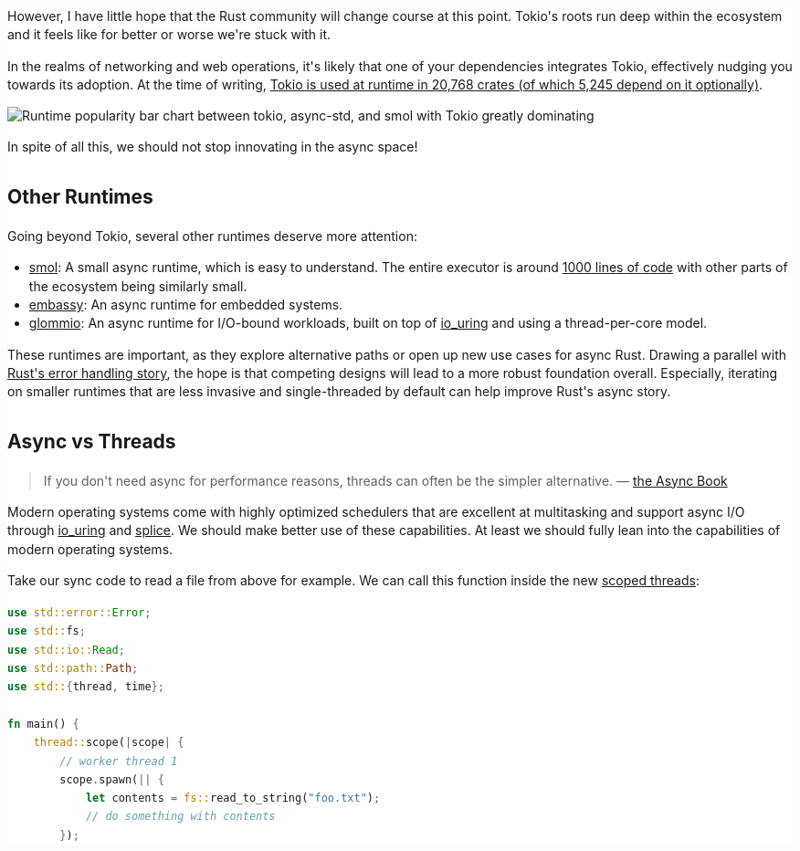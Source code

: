 However, I have little hope that the Rust community will change course at this
point. Tokio's roots run deep within the ecosystem and it feels like for better
or worse we're stuck with it.

In the realms of networking and web operations, it's likely that one of your
dependencies integrates Tokio, effectively nudging you towards its adoption. At
the time of writing, [Tokio is used at runtime in 20,768 crates (of which 5,245
depend on it optionally)](https://lib.rs/crates/tokio/rev).

![Runtime popularity bar chart between tokio, async-std, and smol with Tokio
greatly dominating](runtimes.svg)

In spite of all this, we should not stop innovating in the async space!

## Other Runtimes

Going beyond Tokio, several other runtimes deserve more attention:

- [smol](https://github.com/smol-rs/smol): A small async runtime,
  which is easy to understand. The entire executor is around
  [1000 lines of code](https://github.com/smol-rs/async-executor/blob/master/src/lib.rs)
  with other parts of the ecosystem being similarly small.
- [embassy](https://github.com/embassy-rs/embassy): An async runtime for
  embedded systems.
- [glommio](https://github.com/DataDog/glommio): An async runtime for I/O-bound
  workloads, built on top of [io_uring](https://lwn.net/Articles/810414/) 
  and using a thread-per-core model.

These runtimes are important, as they explore alternative paths or open up new
use cases for async Rust. Drawing a parallel with [Rust's error handling
story](https://mastodon.social/@mre/111019994687648975), the hope is that
competing designs will lead to a more robust foundation overall.
Especially, iterating on smaller runtimes that are less invasive and
single-threaded by default can help improve Rust's async story.

## Async vs Threads

> If you don't need async for performance reasons, threads can often be the
> simpler alternative. &mdash; [the Async Book](https://rust-lang.github.io/async-book/01_getting_started/02_why_async.html#async-vs-threads-in-rust)

Modern operating systems come with highly optimized schedulers that are
excellent at multitasking and support async I/O through
[io_uring](https://lwn.net/Articles/776703/) and
[splice](https://github.com/mre/fcat). We should make better use of these
capabilities. At least we should fully lean into the capabilities of modern
operating systems.

Take our sync code to read a file from above for example.
We can call this function inside the new [scoped
threads](https://doc.rust-lang.org/std/thread/fn.scope.html):

```rust
use std::error::Error;
use std::fs;
use std::io::Read;
use std::path::Path;
use std::{thread, time};

fn main() {
    thread::scope(|scope| {
        // worker thread 1
        scope.spawn(|| {
            let contents = fs::read_to_string("foo.txt");
            // do something with contents
        });
```